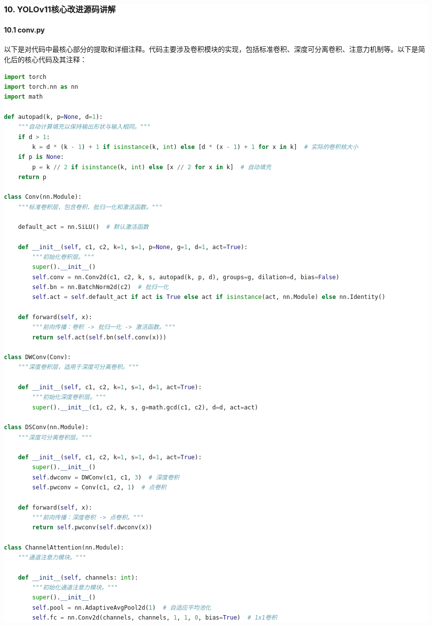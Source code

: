 
### 10. YOLOv11核心改进源码讲解

#### 10.1 conv.py

以下是对代码中最核心部分的提取和详细注释。代码主要涉及卷积模块的实现，包括标准卷积、深度可分离卷积、注意力机制等。以下是简化后的核心代码及其注释：

```python
import torch
import torch.nn as nn
import math

def autopad(k, p=None, d=1):
    """自动计算填充以保持输出形状与输入相同。"""
    if d > 1:
        k = d * (k - 1) + 1 if isinstance(k, int) else [d * (x - 1) + 1 for x in k]  # 实际的卷积核大小
    if p is None:
        p = k // 2 if isinstance(k, int) else [x // 2 for x in k]  # 自动填充
    return p

class Conv(nn.Module):
    """标准卷积层，包含卷积、批归一化和激活函数。"""

    default_act = nn.SiLU()  # 默认激活函数

    def __init__(self, c1, c2, k=1, s=1, p=None, g=1, d=1, act=True):
        """初始化卷积层。"""
        super().__init__()
        self.conv = nn.Conv2d(c1, c2, k, s, autopad(k, p, d), groups=g, dilation=d, bias=False)
        self.bn = nn.BatchNorm2d(c2)  # 批归一化
        self.act = self.default_act if act is True else act if isinstance(act, nn.Module) else nn.Identity()

    def forward(self, x):
        """前向传播：卷积 -> 批归一化 -> 激活函数。"""
        return self.act(self.bn(self.conv(x)))

class DWConv(Conv):
    """深度卷积层，适用于深度可分离卷积。"""

    def __init__(self, c1, c2, k=1, s=1, d=1, act=True):
        """初始化深度卷积层。"""
        super().__init__(c1, c2, k, s, g=math.gcd(c1, c2), d=d, act=act)

class DSConv(nn.Module):
    """深度可分离卷积层。"""

    def __init__(self, c1, c2, k=1, s=1, d=1, act=True):
        super().__init__()
        self.dwconv = DWConv(c1, c1, 3)  # 深度卷积
        self.pwconv = Conv(c1, c2, 1)  # 点卷积

    def forward(self, x):
        """前向传播：深度卷积 -> 点卷积。"""
        return self.pwconv(self.dwconv(x))

class ChannelAttention(nn.Module):
    """通道注意力模块。"""

    def __init__(self, channels: int):
        """初始化通道注意力模块。"""
        super().__init__()
        self.pool = nn.AdaptiveAvgPool2d(1)  # 自适应平均池化
        self.fc = nn.Conv2d(channels, channels, 1, 1, 0, bias=True)  # 1x1卷积
```